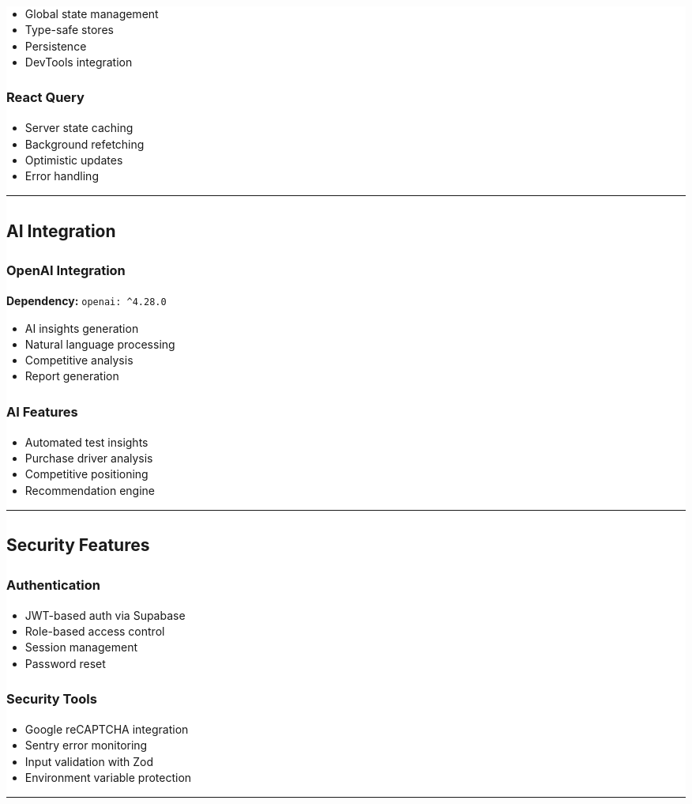 - Global state management
- Type-safe stores
- Persistence
- DevTools integration

### **React Query**

- Server state caching
- Background refetching
- Optimistic updates
- Error handling

---

## AI Integration

### **OpenAI Integration**

**Dependency:** `openai: ^4.28.0`

- AI insights generation
- Natural language processing
- Competitive analysis
- Report generation

### **AI Features**

- Automated test insights
- Purchase driver analysis
- Competitive positioning
- Recommendation engine

---

## Security Features

### **Authentication**

- JWT-based auth via Supabase
- Role-based access control
- Session management
- Password reset

### **Security Tools**

- Google reCAPTCHA integration
- Sentry error monitoring
- Input validation with Zod
- Environment variable protection

---
